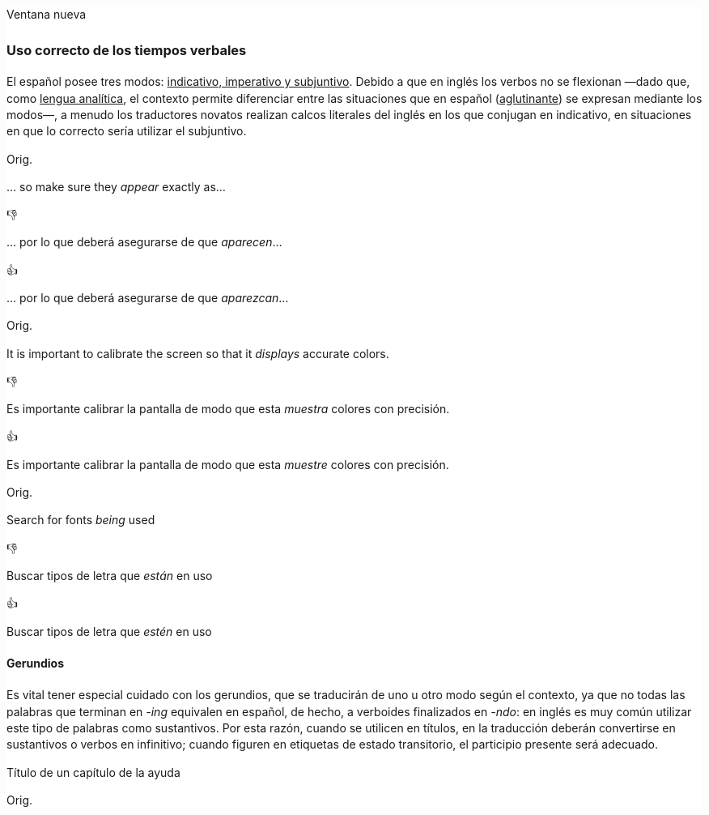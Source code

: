 Ventana nueva

### Uso correcto de los tiempos verbales

El español posee tres modos: [indicativo, imperativo y subjuntivo](https://www.aboutespanol.com/los-modos-verbales-2879639). Debido a que en inglés los verbos no se flexionan —dado que, como [lengua analítica](https://en.wikipedia.org/wiki/Analytic_language "wikipedia:Analytic language"), el contexto permite diferenciar entre las situaciones que en español ([aglutinante](https://en.wikipedia.org/wiki/Agglutinative_language "wikipedia:Agglutinative language")) se expresan mediante los modos—, a menudo los traductores novatos realizan calcos literales del inglés en los que conjugan en indicativo, en situaciones en que lo correcto sería utilizar el subjuntivo.

Orig.

… so make sure they _appear_ exactly as…

👎︎

… por lo que deberá asegurarse de que _aparecen_…

👍︎

… por lo que deberá asegurarse de que _aparezcan_…

Orig.

It is important to calibrate the screen so that it _displays_ accurate colors.

👎︎

Es importante calibrar la pantalla de modo que esta _muestra_ colores con precisión.

👍︎

Es importante calibrar la pantalla de modo que esta _muestre_ colores con precisión.

Orig.

Search for fonts _being_ used

👎︎

Buscar tipos de letra que _están_ en uso

👍︎

Buscar tipos de letra que _estén_ en uso

#### Gerundios

Es vital tener especial cuidado con los gerundios, que se traducirán de uno u otro modo según el contexto, ya que no todas las palabras que terminan en _\-ing_ equivalen en español, de hecho, a verboides finalizados en _\-ndo_: en inglés es muy común utilizar este tipo de palabras como sustantivos. Por esta razón, cuando se utilicen en títulos, en la traducción deberán convertirse en sustantivos o verbos en infinitivo; cuando figuren en etiquetas de estado transitorio, el participio presente será adecuado.

Título de un capítulo de la ayuda

Orig.
